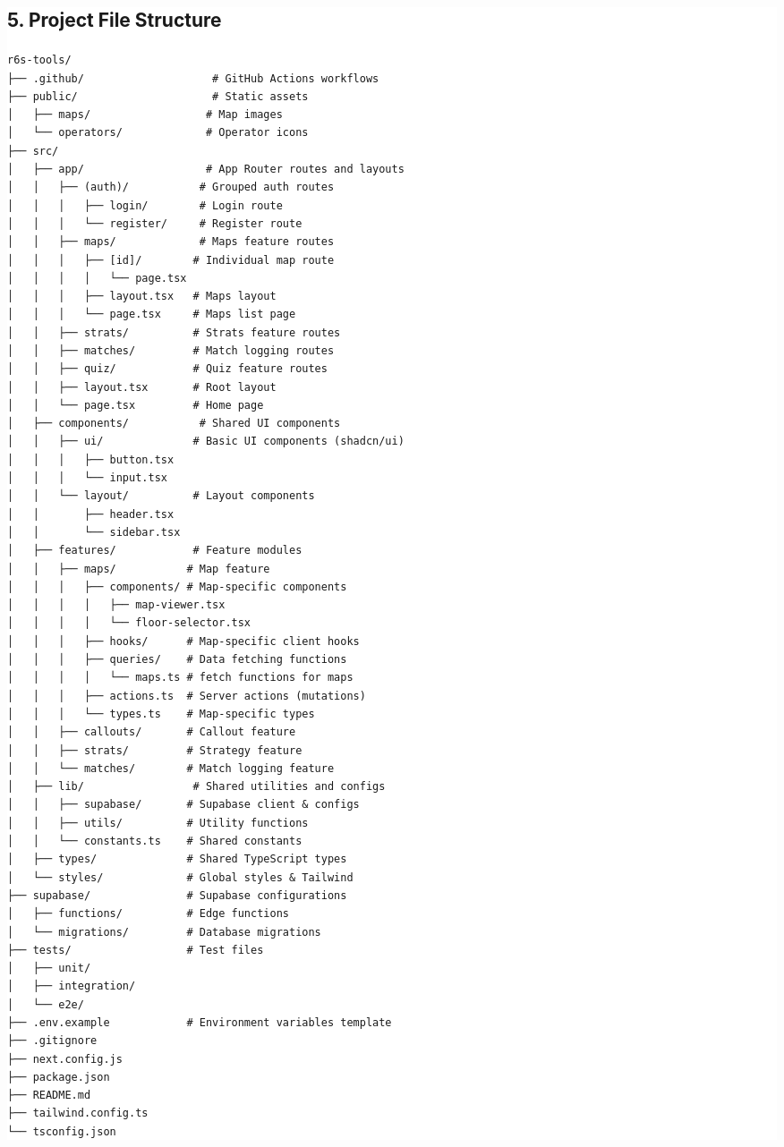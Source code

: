 ## **5. Project File Structure**

```
r6s-tools/
├── .github/                    # GitHub Actions workflows
├── public/                     # Static assets
│   ├── maps/                  # Map images
│   └── operators/             # Operator icons
├── src/
│   ├── app/                   # App Router routes and layouts
│   │   ├── (auth)/           # Grouped auth routes
│   │   │   ├── login/        # Login route
│   │   │   └── register/     # Register route
│   │   ├── maps/             # Maps feature routes
│   │   │   ├── [id]/        # Individual map route
│   │   │   │   └── page.tsx
│   │   │   ├── layout.tsx   # Maps layout
│   │   │   └── page.tsx     # Maps list page
│   │   ├── strats/          # Strats feature routes
│   │   ├── matches/         # Match logging routes
│   │   ├── quiz/            # Quiz feature routes
│   │   ├── layout.tsx       # Root layout
│   │   └── page.tsx         # Home page
│   ├── components/           # Shared UI components
│   │   ├── ui/              # Basic UI components (shadcn/ui)
│   │   │   ├── button.tsx
│   │   │   └── input.tsx
│   │   └── layout/          # Layout components
│   │       ├── header.tsx
│   │       └── sidebar.tsx
│   ├── features/            # Feature modules
│   │   ├── maps/           # Map feature
│   │   │   ├── components/ # Map-specific components
│   │   │   │   ├── map-viewer.tsx
│   │   │   │   └── floor-selector.tsx
│   │   │   ├── hooks/      # Map-specific client hooks
│   │   │   ├── queries/    # Data fetching functions
│   │   │   │   └── maps.ts # fetch functions for maps
│   │   │   ├── actions.ts  # Server actions (mutations)
│   │   │   └── types.ts    # Map-specific types
│   │   ├── callouts/       # Callout feature
│   │   ├── strats/         # Strategy feature
│   │   └── matches/        # Match logging feature
│   ├── lib/                 # Shared utilities and configs
│   │   ├── supabase/       # Supabase client & configs
│   │   ├── utils/          # Utility functions
│   │   └── constants.ts    # Shared constants
│   ├── types/              # Shared TypeScript types
│   └── styles/             # Global styles & Tailwind
├── supabase/               # Supabase configurations
│   ├── functions/          # Edge functions
│   └── migrations/         # Database migrations
├── tests/                  # Test files
│   ├── unit/
│   ├── integration/
│   └── e2e/
├── .env.example            # Environment variables template
├── .gitignore
├── next.config.js
├── package.json
├── README.md
├── tailwind.config.ts
└── tsconfig.json
```